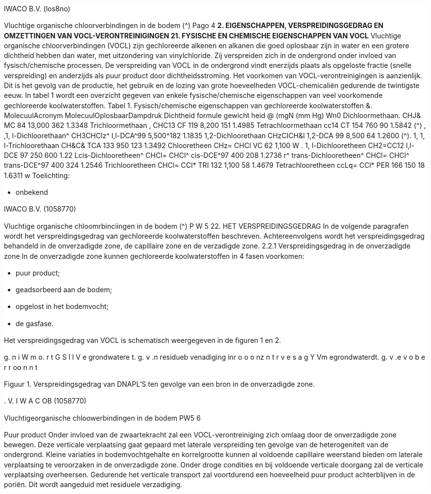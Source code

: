  IWACO B.V. (los8no) 


Vluchtige organische chloorverbindingen in de bodem (^) Pago 4 **2. EIGENSCHAPPEN, VERSPREIDINGSGEDRAG EN OMZETTINGEN VAN VOCL-VERONTREINIGINGEN 21. FYSISCHE EN CHEMISCHE EIGENSCHAPPEN VAN VOCL** Vluchtige organische chloorverbindingen (VOCL) zijn gechloreerde alkenen en alkanen die goed oplosbaar zijn in water en een grotere dichtheid hebben dan water, met uitzondering van vinylchloride. Zij verspreiden zich in de ondergrond onder invloed van fysisch/chemische processen. De verspreiding van VOCL in de ondergrond vindt enerzijds plaats als opgeloste fractie (snelle verspreiding) en anderzijds als puur product door dichtheidsstroming. Het voorkomen van VOCL-verontreinigingen is aanzienlijk. Dit is het gevolg van de productie, het gebruik en de lozing van grote hoeveelheden VOCL-chemicaliën gedurende de twintigste eeuw. In tabel 1 wordt een overzicht gegeven van enkele fysische/chemische eigenschappen van veel voorkomende gechloreerde koolwaterstoffen. Tabel 1. Fysisch/chemische eigenschappen van gechloreerde koolwaterstoffen &. MolecuulAcronym MolecuulOplosbaarDampdruk Dichtheid formule gewicht heid @ (mgN (mm Hg) Wn0 Dichloormethaan. CHJ& MC 84 13,000 362 1.3348 Trichloormethaan , CHC13 CF 119 8,200 151 1.4985 Tetrachloormethaan cc14 CT 154 760 90 1.5842 (^) , ,1, l-Dichloorethaan^ CH3CHClz^ l,l-DCA^99 5,500^182 1.1835 1,2-Dichloorethaan CHzCICH&l 1,2-DCA 99 8,500 64 1.2600 (^). 1, 1, l-Trichloorethaan CH&C& TCA 133 950 123 1.3492 Chlooretheen CHz= CHCl VC 62 1,100 W . 1, l-Dichlooretheen CH2=CC12 l,l-DCE 97 250 600 1.22 Lcis-Dichlooretheen^ CHCl= CHCl^ cis-DCE^97 400 208 1.2736 r^ trans-Dichlooretheen^ CHCl= CHCl^ trans-DCE^97 400 324 1.2546 Trichlooretheen CHCl= CCl* TRI 132 1,100 58 1.4679 Tetrachlooretheen ccLq= CCl* PER 166 150 18 1.6311 w Toelichting: 

- onbekend 

 IWACO B.V. (1058770) 


Vluchtige organische chloomrbinciingen in de bodem (^) P W 5 22. HET VERSPREIDINGSGEDRAG In de volgende paragrafen wordt het verspreidingsgedrag van gechloreerde koolwaterstoffen beschreven. Achtereenvolgens wordt het verspreidingsgedrag behandeld in de onverzadigde zone, de capillaire zone en de verzadigde zone. 2.2.1 Verspreidingsgedrag in de onverzadigde zone In de onverzadigde zone kunnen gechloreerde koolwaterstoffen in 4 fasen voorkomen: 

- puur product; 

- geadsorbeerd aan de bodem; 

- opgelost in het bodemvocht; 

- de gasfase. 

 Het verspreidingsgedrag van VOCL is schematisch weergegeven in de figuren 1 en 2. 

 g. n i W m o. r t G S l l V e grondwatere t. g. v .n residueb venadiging inr o o o nz n t r v e s a g Y Vm egrondwaterdt. g. v .e v o b e r r oo n n t 

 Figuur 1. Verspreidingsgedrag van DNAPL’S ten gevolge van een bron in de onverzadigde zone. 

. V. I W A C OB (1058770) 


Vluchtigeorganische chloowerbindingen in de bodem PW5 6 

 Puur product Onder invloed van de zwaartekracht zal een VOCL-verontreiniging zich omlaag door de onverzadigde zone bewegen. Deze verticale verplaatsing gaat gepaard met laterale verspreiding ten gevolge van de heterogeniteit van de ondergrond. Kleine variaties in bodemvochtgehalte en korrelgrootte kunnen al voldoende capillaire weerstand bieden om laterale verplaatsing te veroorzaken in de onverzadigde zone. Onder droge condities en bij voldoende verticale doorgang zal de verticale verplaatsing overheersen. Gedurende het verticale transport zal voortdurend een hoeveelheid puur product achterblijven in de poriën. Dit wordt aangeduid met residuele verzadiging. 
